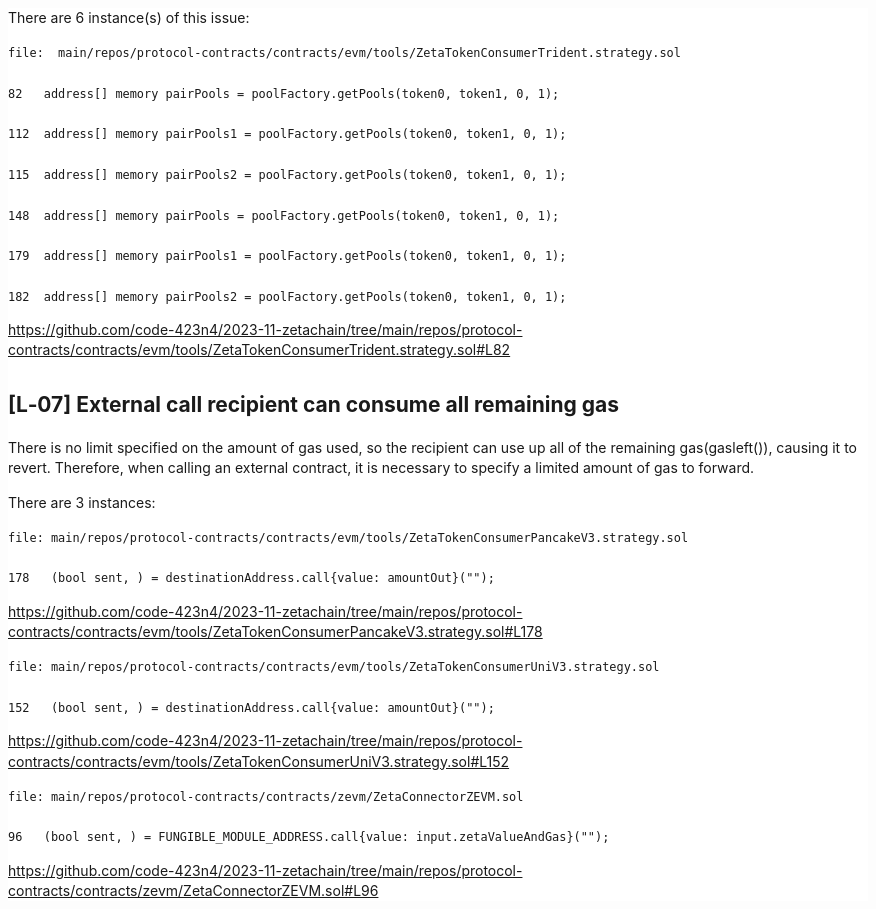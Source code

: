 There are 6 instance(s) of this issue:

```solidity
file:  main/repos/protocol-contracts/contracts/evm/tools/ZetaTokenConsumerTrident.strategy.sol

82   address[] memory pairPools = poolFactory.getPools(token0, token1, 0, 1);

112  address[] memory pairPools1 = poolFactory.getPools(token0, token1, 0, 1);

115  address[] memory pairPools2 = poolFactory.getPools(token0, token1, 0, 1);

148  address[] memory pairPools = poolFactory.getPools(token0, token1, 0, 1);

179  address[] memory pairPools1 = poolFactory.getPools(token0, token1, 0, 1);

182  address[] memory pairPools2 = poolFactory.getPools(token0, token1, 0, 1);

```
https://github.com/code-423n4/2023-11-zetachain/tree/main/repos/protocol-contracts/contracts/evm/tools/ZetaTokenConsumerTrident.strategy.sol#L82



## [L‑07] External call recipient can consume all remaining gas

There is no limit specified on the amount of gas used, so the recipient can use up all of the remaining gas(gasleft()), causing it to revert. Therefore, when calling an external contract, it is necessary to specify a limited amount of gas to forward.

There are 3 instances:

```solidity
file: main/repos/protocol-contracts/contracts/evm/tools/ZetaTokenConsumerPancakeV3.strategy.sol

178   (bool sent, ) = destinationAddress.call{value: amountOut}("");

```
https://github.com/code-423n4/2023-11-zetachain/tree/main/repos/protocol-contracts/contracts/evm/tools/ZetaTokenConsumerPancakeV3.strategy.sol#L178


```solidity
file: main/repos/protocol-contracts/contracts/evm/tools/ZetaTokenConsumerUniV3.strategy.sol

152   (bool sent, ) = destinationAddress.call{value: amountOut}("");

```
https://github.com/code-423n4/2023-11-zetachain/tree/main/repos/protocol-contracts/contracts/evm/tools/ZetaTokenConsumerUniV3.strategy.sol#L152

```solidity
file: main/repos/protocol-contracts/contracts/zevm/ZetaConnectorZEVM.sol

96   (bool sent, ) = FUNGIBLE_MODULE_ADDRESS.call{value: input.zetaValueAndGas}("");

```
https://github.com/code-423n4/2023-11-zetachain/tree/main/repos/protocol-contracts/contracts/zevm/ZetaConnectorZEVM.sol#L96
